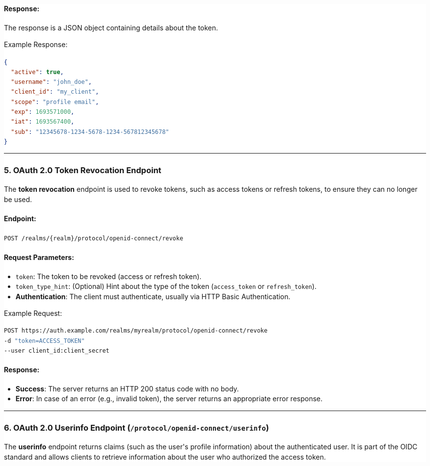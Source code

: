 #### **Response**:
The response is a JSON object containing details about the token.

Example Response:
```json
{
  "active": true,
  "username": "john_doe",
  "client_id": "my_client",
  "scope": "profile email",
  "exp": 1693571000,
  "iat": 1693567400,
  "sub": "12345678-1234-5678-1234-567812345678"
}
```

---

### 5. **OAuth 2.0 Token Revocation Endpoint**

The **token revocation** endpoint is used to revoke tokens, such as access tokens or refresh tokens, to ensure they can no longer be used.

#### **Endpoint**:
```
POST /realms/{realm}/protocol/openid-connect/revoke
```

#### **Request Parameters**:
- `token`: The token to be revoked (access or refresh token).
- `token_type_hint`: (Optional) Hint about the type of the token (`access_token` or `refresh_token`).
- **Authentication**: The client must authenticate, usually via HTTP Basic Authentication.

Example Request:
```bash
POST https://auth.example.com/realms/myrealm/protocol/openid-connect/revoke
-d "token=ACCESS_TOKEN"
--user client_id:client_secret
```

#### **Response**:
- **Success**: The server returns an HTTP 200 status code with no body.
- **Error**: In case of an error (e.g., invalid token), the server returns an appropriate error response.

---

### 6. **OAuth 2.0 Userinfo Endpoint** (`/protocol/openid-connect/userinfo`)

The **userinfo** endpoint returns claims (such as the user's profile information) about the authenticated user. It is part of the OIDC standard and allows clients to retrieve information about the user who authorized the access token.
